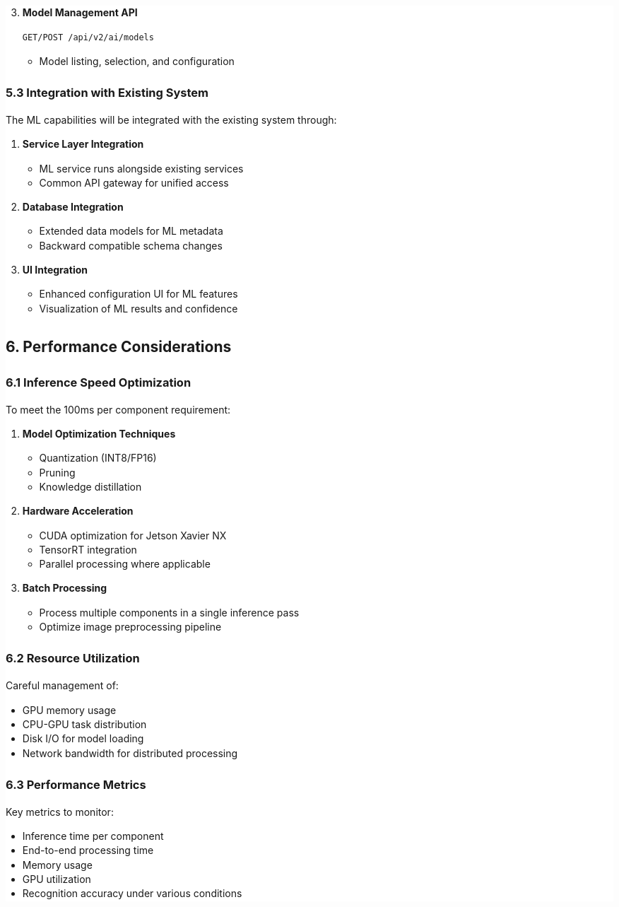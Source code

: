 3. **Model Management API**
   ```
   GET/POST /api/v2/ai/models
   ```
   - Model listing, selection, and configuration

### 5.3 Integration with Existing System

The ML capabilities will be integrated with the existing system through:

1. **Service Layer Integration**
   - ML service runs alongside existing services
   - Common API gateway for unified access

2. **Database Integration**
   - Extended data models for ML metadata
   - Backward compatible schema changes

3. **UI Integration**
   - Enhanced configuration UI for ML features
   - Visualization of ML results and confidence

## 6. Performance Considerations

### 6.1 Inference Speed Optimization

To meet the 100ms per component requirement:

1. **Model Optimization Techniques**
   - Quantization (INT8/FP16)
   - Pruning
   - Knowledge distillation

2. **Hardware Acceleration**
   - CUDA optimization for Jetson Xavier NX
   - TensorRT integration
   - Parallel processing where applicable

3. **Batch Processing**
   - Process multiple components in a single inference pass
   - Optimize image preprocessing pipeline

### 6.2 Resource Utilization

Careful management of:
- GPU memory usage
- CPU-GPU task distribution
- Disk I/O for model loading
- Network bandwidth for distributed processing

### 6.3 Performance Metrics

Key metrics to monitor:
- Inference time per component
- End-to-end processing time
- Memory usage
- GPU utilization
- Recognition accuracy under various conditions
